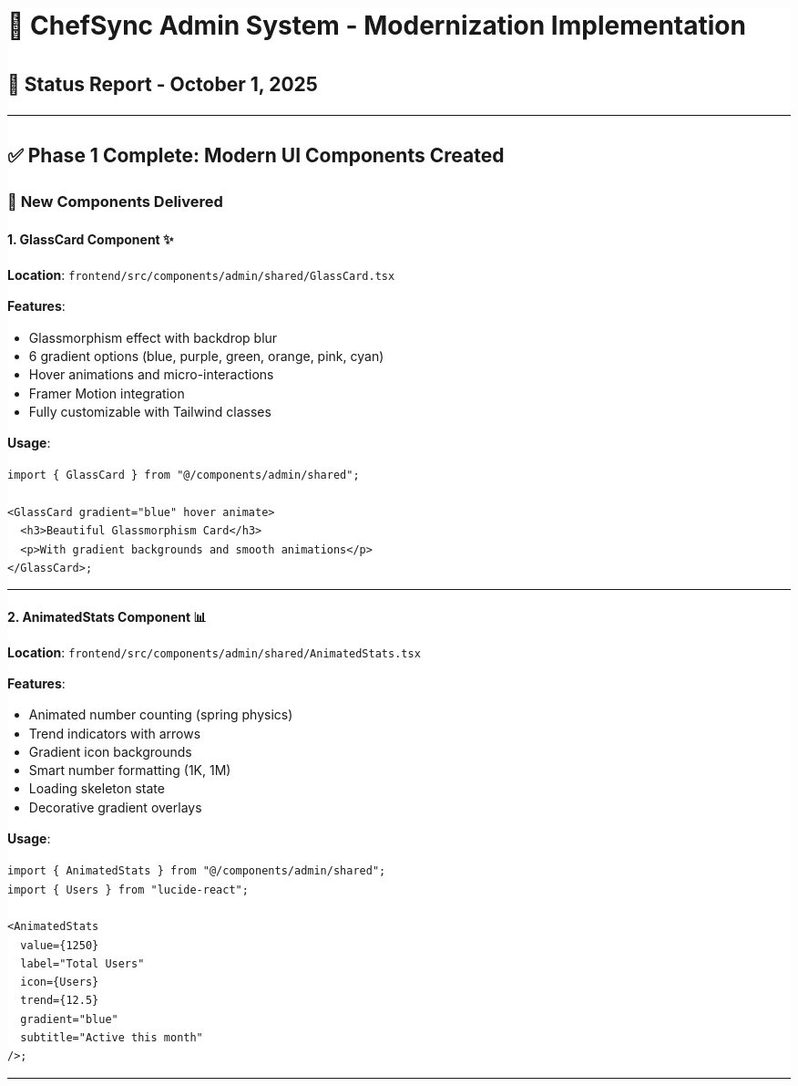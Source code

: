 # 🎉 ChefSync Admin System - Modernization Implementation

## 📅 **Status Report - October 1, 2025**

---

## ✅ **Phase 1 Complete: Modern UI Components Created**

### 🎨 **New Components Delivered**

#### 1. **GlassCard Component** ✨

**Location**: `frontend/src/components/admin/shared/GlassCard.tsx`

**Features**:

- Glassmorphism effect with backdrop blur
- 6 gradient options (blue, purple, green, orange, pink, cyan)
- Hover animations and micro-interactions
- Framer Motion integration
- Fully customizable with Tailwind classes

**Usage**:

```tsx
import { GlassCard } from "@/components/admin/shared";

<GlassCard gradient="blue" hover animate>
  <h3>Beautiful Glassmorphism Card</h3>
  <p>With gradient backgrounds and smooth animations</p>
</GlassCard>;
```

---

#### 2. **AnimatedStats Component** 📊

**Location**: `frontend/src/components/admin/shared/AnimatedStats.tsx`

**Features**:

- Animated number counting (spring physics)
- Trend indicators with arrows
- Gradient icon backgrounds
- Smart number formatting (1K, 1M)
- Loading skeleton state
- Decorative gradient overlays

**Usage**:

```tsx
import { AnimatedStats } from "@/components/admin/shared";
import { Users } from "lucide-react";

<AnimatedStats
  value={1250}
  label="Total Users"
  icon={Users}
  trend={12.5}
  gradient="blue"
  subtitle="Active this month"
/>;
```

---